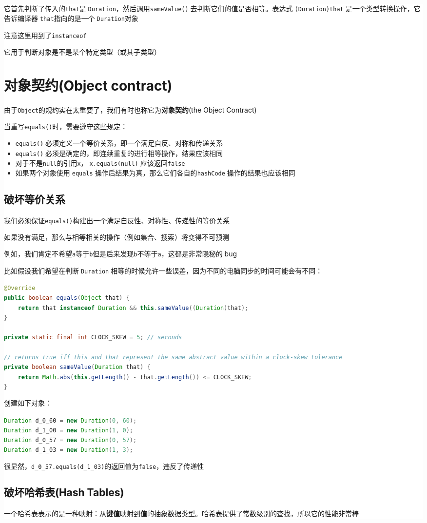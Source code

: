 它首先判断了传入的`that`是 `Duration`，然后调用`sameValue()` 去判断它们的值是否相等。表达式 `(Duration)that` 是一个类型转换操作，它告诉编译器 `that`指向的是一个 `Duration`对象

注意这里用到了`instanceof`

它用于判断对象是不是某个特定类型（或其子类型）

# 对象契约(Object contract)

由于`Object`的规约实在太重要了，我们有时也称它为**对象契约**(the Object Contract)

当重写`equals()`时，需要遵守这些规定：

- `equals()` 必须定义一个等价关系，即一个满足自反、对称和传递关系
- `equals()` 必须是确定的，即连续重复的进行相等操作，结果应该相同
- 对于不是`null`的引用`x`， `x.equals(null)` 应该返回`false`
- 如果两个对象使用 `equals` 操作后结果为真，那么它们各自的`hashCode` 操作的结果也应该相同

## 破坏等价关系

我们必须保证`equals()`构建出一个满足自反性、对称性、传递性的等价关系

如果没有满足，那么与相等相关的操作（例如集合、搜索）将变得不可预测

例如，我们肯定不希望`a`等于`b`但是后来发现`b`不等于`a`，这都是非常隐秘的 bug

比如假设我们希望在判断 `Duration` 相等的时候允许一些误差，因为不同的电脑同步的时间可能会有不同：

```java
@Override
public boolean equals(Object that) {
    return that instanceof Duration && this.sameValue((Duration)that);
}

private static final int CLOCK_SKEW = 5; // seconds

// returns true iff this and that represent the same abstract value within a clock-skew tolerance
private boolean sameValue(Duration that) {
    return Math.abs(this.getLength() - that.getLength()) <= CLOCK_SKEW;
}
```

创建如下对象：

```java
Duration d_0_60 = new Duration(0, 60);
Duration d_1_00 = new Duration(1, 0);
Duration d_0_57 = new Duration(0, 57);
Duration d_1_03 = new Duration(1, 3);
```

很显然，`d_0_57.equals(d_1_03)`的返回值为`false`，违反了传递性

## 破坏哈希表(Hash Tables)

一个哈希表表示的是一种映射：从**键值**映射到**值**的抽象数据类型。哈希表提供了常数级别的查找，所以它的性能非常棒
